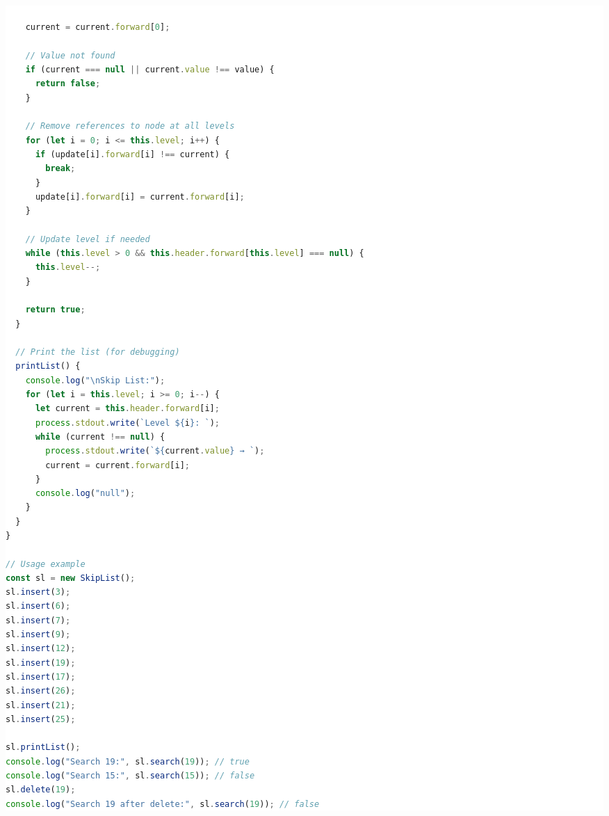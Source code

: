 ```javascript
    
    current = current.forward[0];
    
    // Value not found
    if (current === null || current.value !== value) {
      return false;
    }
    
    // Remove references to node at all levels
    for (let i = 0; i <= this.level; i++) {
      if (update[i].forward[i] !== current) {
        break;
      }
      update[i].forward[i] = current.forward[i];
    }
    
    // Update level if needed
    while (this.level > 0 && this.header.forward[this.level] === null) {
      this.level--;
    }
    
    return true;
  }
  
  // Print the list (for debugging)
  printList() {
    console.log("\nSkip List:");
    for (let i = this.level; i >= 0; i--) {
      let current = this.header.forward[i];
      process.stdout.write(`Level ${i}: `);
      while (current !== null) {
        process.stdout.write(`${current.value} → `);
        current = current.forward[i];
      }
      console.log("null");
    }
  }
}

// Usage example
const sl = new SkipList();
sl.insert(3);
sl.insert(6);
sl.insert(7);
sl.insert(9);
sl.insert(12);
sl.insert(19);
sl.insert(17);
sl.insert(26);
sl.insert(21);
sl.insert(25);

sl.printList();
console.log("Search 19:", sl.search(19)); // true
console.log("Search 15:", sl.search(15)); // false
sl.delete(19);
console.log("Search 19 after delete:", sl.search(19)); // false
```
